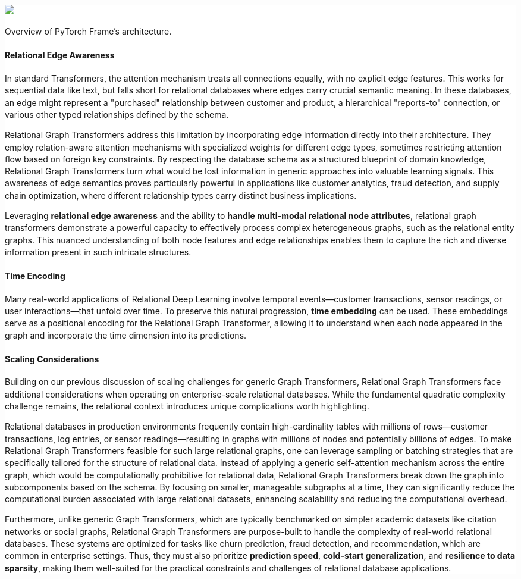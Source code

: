 ![](https://kumo.ai/_next/image/?url=https%3A%2F%2Fcdn.sanity.io%2Fimages%2Fs3lh42f5%2Fproduction%2F8761af633640e10e704888d518efc2903c2d344c-900x578.png&w=1920&q=75)

Overview of PyTorch Frame’s architecture.

#### Relational Edge Awareness

In standard Transformers, the attention mechanism treats all connections equally, with no explicit edge features. This works for sequential data like text, but falls short for relational databases where edges carry crucial semantic meaning. In these databases, an edge might represent a "purchased" relationship between customer and product, a hierarchical "reports-to" connection, or various other typed relationships defined by the schema.

Relational Graph Transformers address this limitation by incorporating edge information directly into their architecture. They employ relation-aware attention mechanisms with specialized weights for different edge types, sometimes restricting attention flow based on foreign key constraints. By respecting the database schema as a structured blueprint of domain knowledge, Relational Graph Transformers turn what would be lost information in generic approaches into valuable learning signals. This awareness of edge semantics proves particularly powerful in applications like customer analytics, fraud detection, and supply chain optimization, where different relationship types carry distinct business implications.

Leveraging **relational edge awareness** and the ability to **handle multi-modal relational node attributes**, relational graph transformers demonstrate a powerful capacity to effectively process complex heterogeneous graphs, such as the relational entity graphs. This nuanced understanding of both node features and edge relationships enables them to capture the rich and diverse information present in such intricate structures.

#### Time Encoding

Many real-world applications of Relational Deep Learning involve temporal events—customer transactions, sensor readings, or user interactions—that unfold over time. To preserve this natural progression, **time embedding** can be used. These embeddings serve as a positional encoding for the Relational Graph Transformer, allowing it to understand when each node appeared in the graph and incorporate the time dimension into its predictions.

#### Scaling Considerations

Building on our previous discussion of [scaling challenges for generic Graph Transformers](https://kumo.ai/research/introduction-to-graph-transformers/), Relational Graph Transformers face additional considerations when operating on enterprise-scale relational databases. While the fundamental quadratic complexity challenge remains, the relational context introduces unique complications worth highlighting.

Relational databases in production environments frequently contain high-cardinality tables with millions of rows—customer transactions, log entries, or sensor readings—resulting in graphs with millions of nodes and potentially billions of edges. To make Relational Graph Transformers feasible for such large relational graphs, one can leverage sampling or batching strategies that are specifically tailored for the structure of relational data. Instead of applying a generic self-attention mechanism across the entire graph, which would be computationally prohibitive for relational data, Relational Graph Transformers break down the graph into subcomponents based on the schema. By focusing on smaller, manageable subgraphs at a time, they can significantly reduce the computational burden associated with large relational datasets, enhancing scalability and reducing the computational overhead.

Furthermore, unlike generic Graph Transformers, which are typically benchmarked on simpler academic datasets like citation networks or social graphs, Relational Graph Transformers are purpose-built to handle the complexity of real-world relational databases. These systems are optimized for tasks like churn prediction, fraud detection, and recommendation, which are common in enterprise settings. Thus, they must also prioritize **prediction speed**, **cold-start generalization**, and **resilience to data sparsity**, making them well-suited for the practical constraints and challenges of relational database applications.
